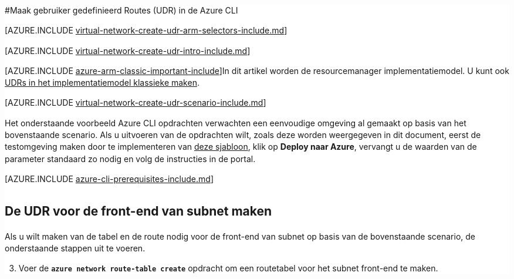 <properties 
   pageTitle="Bepalen Routering en virtuele apparaten gebruiken in Resource Manager, met de CLI Azure | Microsoft Azure"
   description="Meer informatie over het beheren Routering en de CLI Azure virtuele apparaten gebruiken"
   services="virtual-network"
   documentationCenter="na"
   authors="jimdial"
   manager="carmonm"
   editor=""
   tags="azure-resource-manager"
/>
<tags  
   ms.service="virtual-network"
   ms.devlang="na"
   ms.topic="article"
   ms.tgt_pltfrm="na"
   ms.workload="infrastructure-services"
   ms.date="03/15/2016"
   ms.author="jdial" />

#<a name="create-user-defined-routes-udr-in-the-azure-cli"></a>Maak gebruiker gedefinieerd Routes (UDR) in de Azure CLI

[AZURE.INCLUDE [virtual-network-create-udr-arm-selectors-include.md](../../includes/virtual-network-create-udr-arm-selectors-include.md)]

[AZURE.INCLUDE [virtual-network-create-udr-intro-include.md](../../includes/virtual-network-create-udr-intro-include.md)]

[AZURE.INCLUDE [azure-arm-classic-important-include](../../includes/azure-arm-classic-important-include.md)]In dit artikel worden de resourcemanager implementatiemodel. U kunt ook [UDRs in het implementatiemodel klassieke maken](virtual-network-create-udr-classic-cli.md).

[AZURE.INCLUDE [virtual-network-create-udr-scenario-include.md](../../includes/virtual-network-create-udr-scenario-include.md)]

Het onderstaande voorbeeld Azure CLI opdrachten verwachten een eenvoudige omgeving al gemaakt op basis van het bovenstaande scenario. Als u uitvoeren van de opdrachten wilt, zoals deze worden weergegeven in dit document, eerst de testomgeving maken door te implementeren van [deze sjabloon](http://github.com/telmosampaio/azure-templates/tree/master/IaaS-NSG-UDR-Before), klik op **Deploy naar Azure**, vervangt u de waarden van de parameter standaard zo nodig en volg de instructies in de portal.

[AZURE.INCLUDE [azure-cli-prerequisites-include.md](../../includes/azure-cli-prerequisites-include.md)]

## <a name="create-the-udr-for-the-front-end-subnet"></a>De UDR voor de front-end van subnet maken
Als u wilt maken van de tabel en de route nodig voor de front-end van subnet op basis van de bovenstaande scenario, de onderstaande stappen uit te voeren.

3. Voer de **`azure network route-table create`** opdracht om een routetabel voor het subnet front-end te maken.

